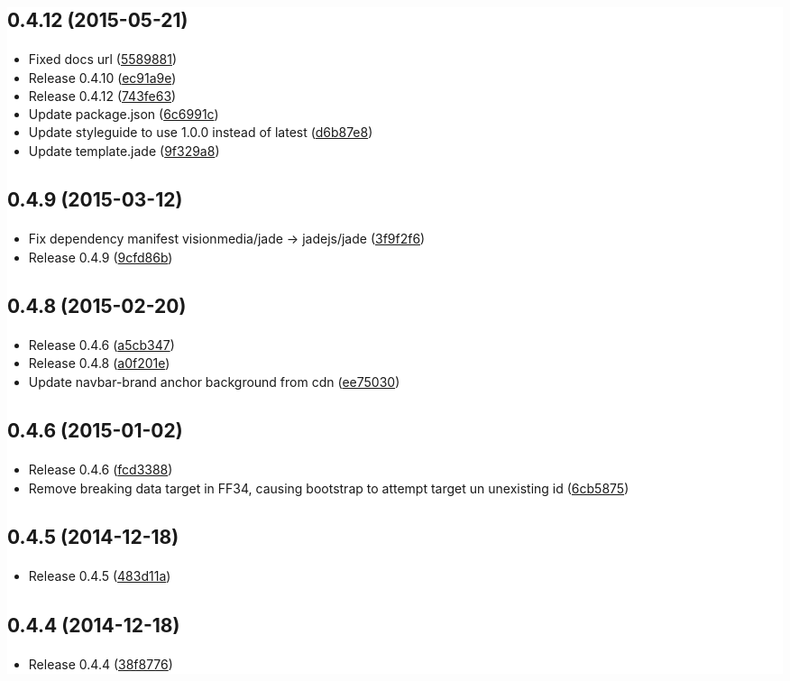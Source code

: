 

<a name="0.4.12"></a>
## 0.4.12 (2015-05-21)

* Fixed docs url ([5589881](https://github.com/auth0/web-header/commit/5589881))
* Release 0.4.10 ([ec91a9e](https://github.com/auth0/web-header/commit/ec91a9e))
* Release 0.4.12 ([743fe63](https://github.com/auth0/web-header/commit/743fe63))
* Update package.json ([6c6991c](https://github.com/auth0/web-header/commit/6c6991c))
* Update styleguide to use 1.0.0 instead of latest ([d6b87e8](https://github.com/auth0/web-header/commit/d6b87e8))
* Update template.jade ([9f329a8](https://github.com/auth0/web-header/commit/9f329a8))



<a name="0.4.9"></a>
## 0.4.9 (2015-03-12)

* Fix dependency manifest visionmedia/jade -> jadejs/jade ([3f9f2f6](https://github.com/auth0/web-header/commit/3f9f2f6))
* Release 0.4.9 ([9cfd86b](https://github.com/auth0/web-header/commit/9cfd86b))



<a name="0.4.8"></a>
## 0.4.8 (2015-02-20)

* Release 0.4.6 ([a5cb347](https://github.com/auth0/web-header/commit/a5cb347))
* Release 0.4.8 ([a0f201e](https://github.com/auth0/web-header/commit/a0f201e))
* Update navbar-brand anchor background from cdn ([ee75030](https://github.com/auth0/web-header/commit/ee75030))



<a name="0.4.6"></a>
## 0.4.6 (2015-01-02)

* Release 0.4.6 ([fcd3388](https://github.com/auth0/web-header/commit/fcd3388))
* Remove breaking data target in FF34, causing bootstrap to attempt target un unexisting id ([6cb5875](https://github.com/auth0/web-header/commit/6cb5875))



<a name="0.4.5"></a>
## 0.4.5 (2014-12-18)

* Release 0.4.5 ([483d11a](https://github.com/auth0/web-header/commit/483d11a))



<a name="0.4.4"></a>
## 0.4.4 (2014-12-18)

* Release 0.4.4 ([38f8776](https://github.com/auth0/web-header/commit/38f8776))

